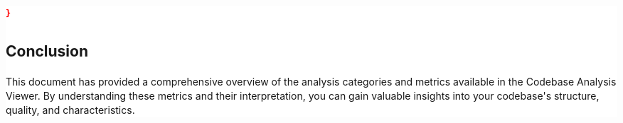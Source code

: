   ```json
  }
  ```

## Conclusion

This document has provided a comprehensive overview of the analysis categories and metrics available in the Codebase Analysis Viewer. By understanding these metrics and their interpretation, you can gain valuable insights into your codebase's structure, quality, and characteristics.

